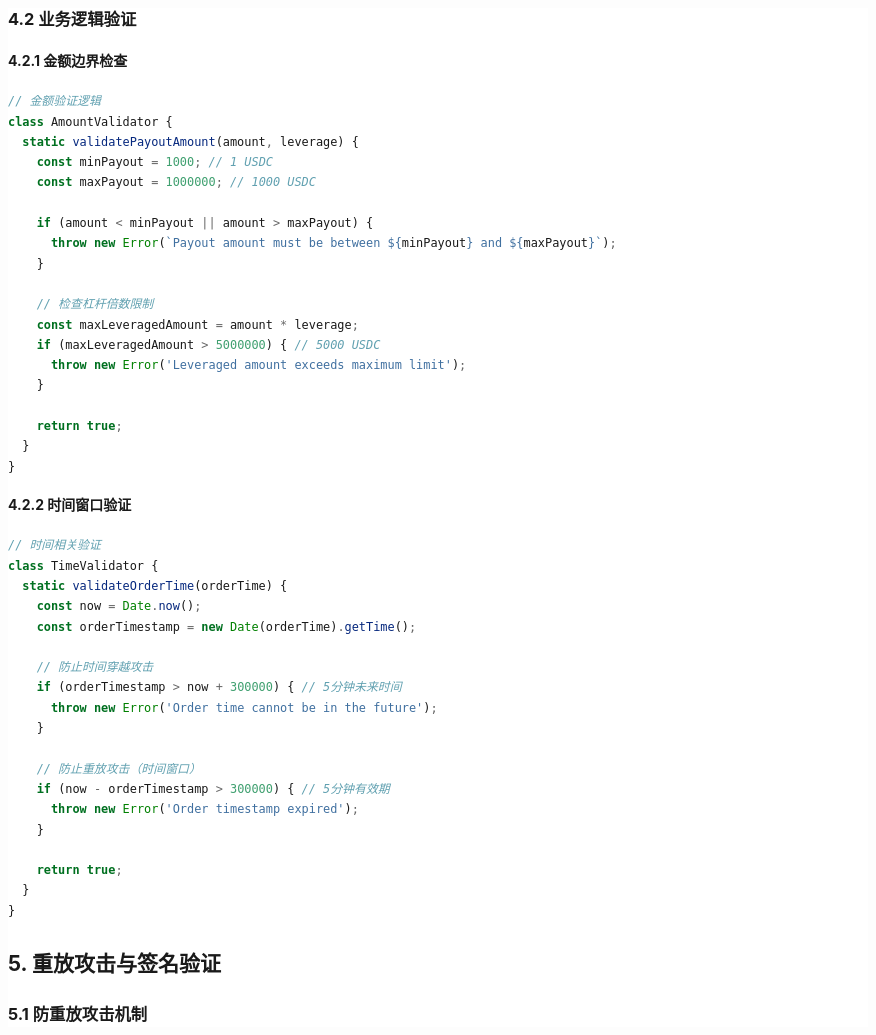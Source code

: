 ### 4.2 业务逻辑验证

#### 4.2.1 金额边界检查
```javascript
// 金额验证逻辑
class AmountValidator {
  static validatePayoutAmount(amount, leverage) {
    const minPayout = 1000; // 1 USDC
    const maxPayout = 1000000; // 1000 USDC
    
    if (amount < minPayout || amount > maxPayout) {
      throw new Error(`Payout amount must be between ${minPayout} and ${maxPayout}`);
    }
    
    // 检查杠杆倍数限制
    const maxLeveragedAmount = amount * leverage;
    if (maxLeveragedAmount > 5000000) { // 5000 USDC
      throw new Error('Leveraged amount exceeds maximum limit');
    }
    
    return true;
  }
}
```

#### 4.2.2 时间窗口验证
```javascript
// 时间相关验证
class TimeValidator {
  static validateOrderTime(orderTime) {
    const now = Date.now();
    const orderTimestamp = new Date(orderTime).getTime();
    
    // 防止时间穿越攻击
    if (orderTimestamp > now + 300000) { // 5分钟未来时间
      throw new Error('Order time cannot be in the future');
    }
    
    // 防止重放攻击（时间窗口）
    if (now - orderTimestamp > 300000) { // 5分钟有效期
      throw new Error('Order timestamp expired');
    }
    
    return true;
  }
}
```

## 5. 重放攻击与签名验证

### 5.1 防重放攻击机制
